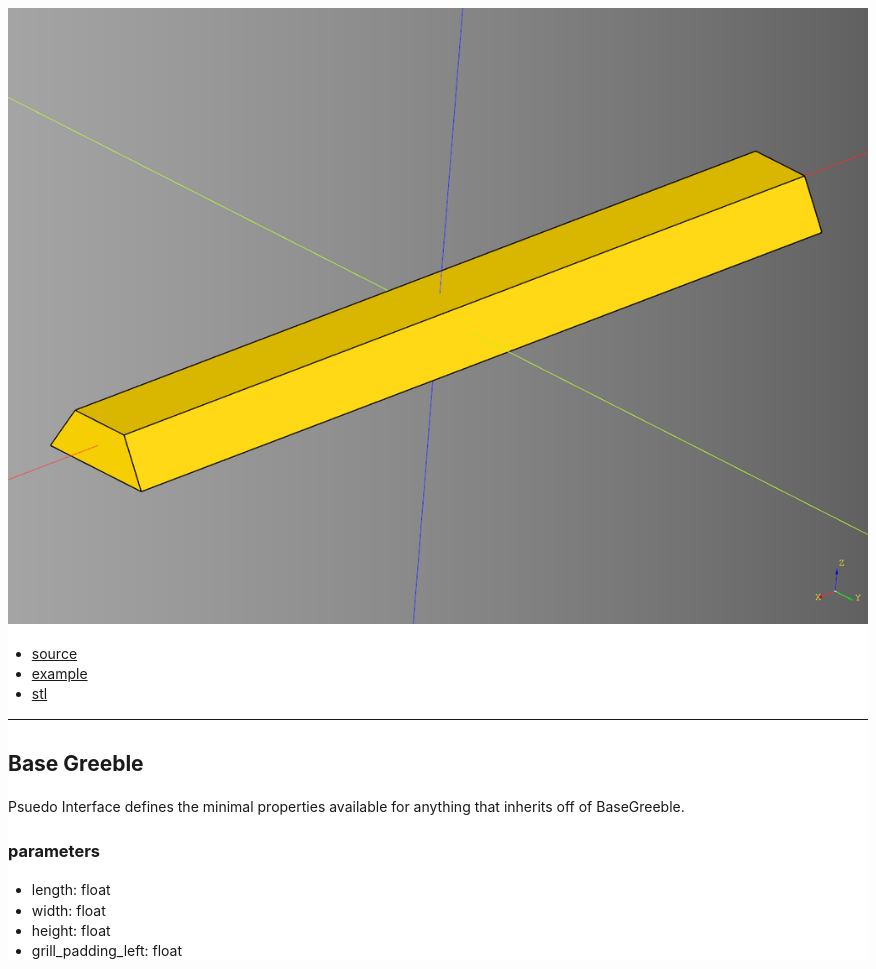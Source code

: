 ```python
```

![](image/shieldwall/03.png)

* [source](../src/cqterrain/shieldwall/BaseCut.py)
* [example](../example/shieldwall/base_cut.py)
* [stl](../stl/shieldwall_base_cut.stl)
  
---

## Base Greeble
Psuedo Interface defines the minimal properties available for anything that inherits off of BaseGreeble.

### parameters
* length: float
* width: float
* height: float
* grill_padding_left: float
